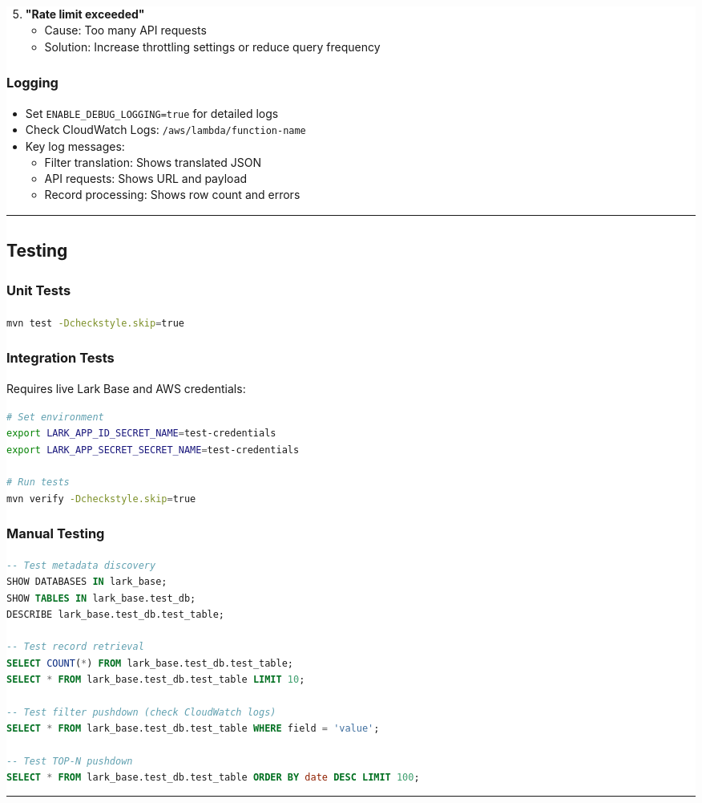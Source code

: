 5. **"Rate limit exceeded"**
   - Cause: Too many API requests
   - Solution: Increase throttling settings or reduce query frequency

### Logging

- Set `ENABLE_DEBUG_LOGGING=true` for detailed logs
- Check CloudWatch Logs: `/aws/lambda/function-name`
- Key log messages:
  - Filter translation: Shows translated JSON
  - API requests: Shows URL and payload
  - Record processing: Shows row count and errors

---

## Testing

### Unit Tests
```bash
mvn test -Dcheckstyle.skip=true
```

### Integration Tests
Requires live Lark Base and AWS credentials:
```bash
# Set environment
export LARK_APP_ID_SECRET_NAME=test-credentials
export LARK_APP_SECRET_SECRET_NAME=test-credentials

# Run tests
mvn verify -Dcheckstyle.skip=true
```

### Manual Testing
```sql
-- Test metadata discovery
SHOW DATABASES IN lark_base;
SHOW TABLES IN lark_base.test_db;
DESCRIBE lark_base.test_db.test_table;

-- Test record retrieval
SELECT COUNT(*) FROM lark_base.test_db.test_table;
SELECT * FROM lark_base.test_db.test_table LIMIT 10;

-- Test filter pushdown (check CloudWatch logs)
SELECT * FROM lark_base.test_db.test_table WHERE field = 'value';

-- Test TOP-N pushdown
SELECT * FROM lark_base.test_db.test_table ORDER BY date DESC LIMIT 100;
```

---

